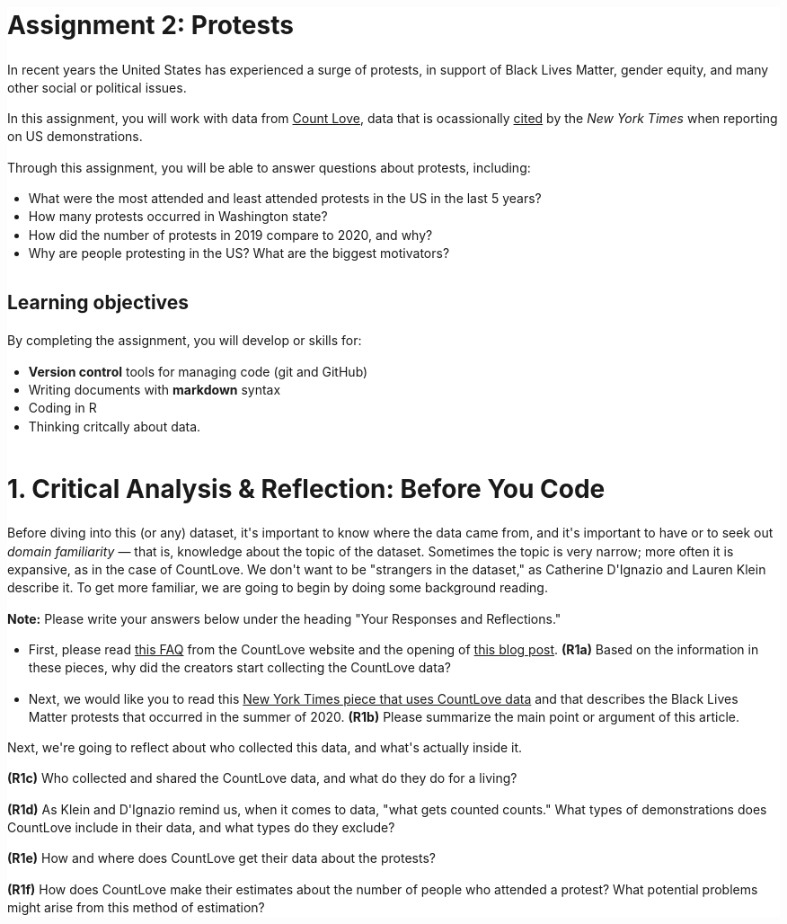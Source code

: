 # Assignment 2: Protests
In recent years the United States has experienced a surge of protests, in support of Black Lives Matter, gender equity, and many other social or political issues.

In this assignment, you will work with data from [Count Love](https://countlove.org/), data that is ocassionally [cited](https://www.nytimes.com/2020/08/28/us/black-lives-matter-protest.html) by the _New York Times_ when reporting on US demonstrations.

Through this assignment, you will be able to answer questions about protests, including:

* What were the most attended and least attended protests in the US in the last 5 years?
* How many protests occurred in Washington state?
* How did the number of protests in 2019 compare to 2020, and why?
* Why are people protesting in the US? What are the biggest motivators?

## Learning objectives
By completing the assignment, you will develop or skills for:

- **Version control** tools for managing code (git and GitHub)
- Writing documents with **markdown** syntax
- Coding in R
- Thinking critcally about data.

# 1. Critical Analysis & Reflection: Before You Code

Before diving into this (or any) dataset, it's important to know where the data came from, and it's important to have or to seek out _domain familiarity_ — that is, knowledge about the topic of the dataset. Sometimes the topic is very narrow; more often it is expansive, as in the case of CountLove. We don't want to be "strangers in the dataset," as Catherine D'Ignazio and Lauren Klein describe it. To get more familiar, we are going to begin by doing some background reading.

**Note:** Please write your answers below under the heading "Your Responses and Reflections."

- First, please read [this FAQ](https://countlove.org/faq.html) from the CountLove website and the opening of [this blog post](https://www.tommyleung.com/countLove/index.htm).  **(R1a)** Based on the information in these pieces, why did the creators start collecting the CountLove data?

- Next, we would like you to read this [New York Times piece that uses CountLove data](https://www.nytimes.com/interactive/2020/06/13/us/george-floyd-protests-cities-photos.html) and that describes the Black Lives Matter protests that occurred in the summer of 2020. **(R1b)** Please summarize the main point or argument of this article.

Next, we're going to reflect about who collected this data, and what's actually inside it. 

**(R1c)** Who collected and shared the CountLove data, and what do they do for a living?

**(R1d)** As Klein and D'Ignazio remind us, when it comes to data, "what gets counted counts." What types of demonstrations does CountLove include in their data, and what types do they exclude? 

**(R1e)** How and where does CountLove get their data about the protests? 

**(R1f)** How does CountLove make their estimates about the number of people who attended a protest? What potential problems might arise from this method of estimation? 
